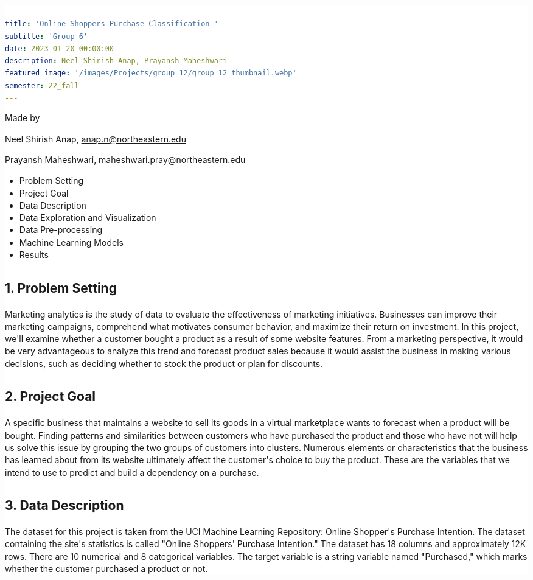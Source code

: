 ```yaml
---
title: 'Online Shoppers Purchase Classification '
subtitle: 'Group-6'
date: 2023-01-20 00:00:00
description: Neel Shirish Anap, Prayansh Maheshwari
featured_image: '/images/Projects/group_12/group_12_thumbnail.webp'
semester: 22_fall
---
```


Made by

Neel Shirish Anap, [anap.n@northeastern.edu](anap.n@northeastern.edu)

Prayansh Maheshwari, [maheshwari.pray@northeastern.edu](maheshwari.pray@northeastern.edu)


- Problem Setting
- Project Goal
- Data Description
- Data Exploration and Visualization
- Data Pre-processing
- Machine Learning Models
- Results


## 1. Problem Setting
Marketing analytics is the study of data to evaluate the effectiveness of marketing initiatives.
Businesses can improve their marketing campaigns, comprehend what motivates consumer
behavior, and maximize their return on investment. In this project, we'll examine whether a
customer bought a product as a result of some website features. From a marketing
perspective, it would be very advantageous to analyze this trend and forecast product sales
because it would assist the business in making various decisions, such as deciding whether to
stock the product or plan for discounts.

## 2. Project Goal
A specific business that maintains a website to sell its goods in a virtual marketplace wants to
forecast when a product will be bought. Finding patterns and similarities between customers
who have purchased the product and those who have not will help us solve this issue by
grouping the two groups of customers into clusters. Numerous elements or characteristics that
the business has learned about from its website ultimately affect the customer's choice to buy
the product. These are the variables that we intend to use to predict and build a dependency
on a purchase.

## 3. Data Description
The dataset for this project is taken from the UCI Machine Learning Repository: [Online Shopper's Purchase Intention](https://archive.ics.uci.edu/ml/datasets/Online%2BShoppers%2BPurchasing%2BIntention%2BDataset).
The dataset containing the site's statistics is called "Online Shoppers' Purchase Intention."
The dataset has 18 columns and approximately 12K rows. There are 10 numerical and 8
categorical variables. The target variable is a string variable named "Purchased," which
marks whether the customer purchased a product or not.
